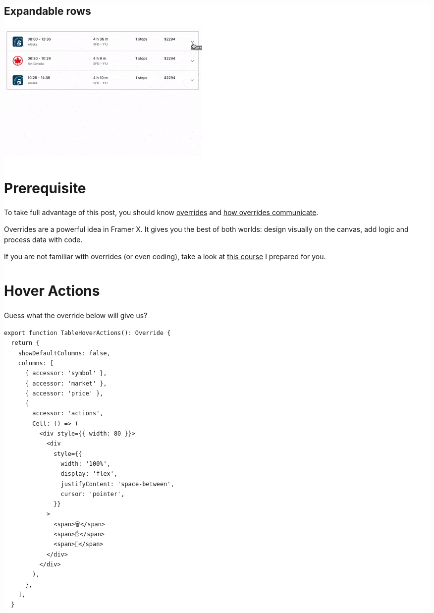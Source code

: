 ## Expandable rows

![Expandable rows GIF](./google-flights.gif)

# Prerequisite

To take full advantage of this post, you should know [overrides](https://school.learnreact.design/courses/780181/lectures/14156273) and [how overrides communicate](https://school.learnreact.design/courses/780181/lectures/14156276).

Overrides are a powerful idea in Framer X. It gives you the best of both worlds: design visually on the canvas, add logic and process data with code.

If you are not familiar with overrides (or even coding), take a look at [this course](/framer-in-4-weeks/) I prepared for you.

# Hover Actions

Guess what the override below will give us?

```tsx
export function TableHoverActions(): Override {
  return {
    showDefaultColumns: false,
    columns: [
      { accessor: 'symbol' },
      { accessor: 'market' },
      { accessor: 'price' },
      {
        accessor: 'actions',
        Cell: () => (
          <div style={{ width: 80 }}>
            <div
              style={{
                width: '100%',
                display: 'flex',
                justifyContent: 'space-between',
                cursor: 'pointer',
              }}
            >
              <span>🗑</span>
              <span>✋</span>
              <span>💾</span>
            </div>
          </div>
        ),
      },
    ],
  }
```
